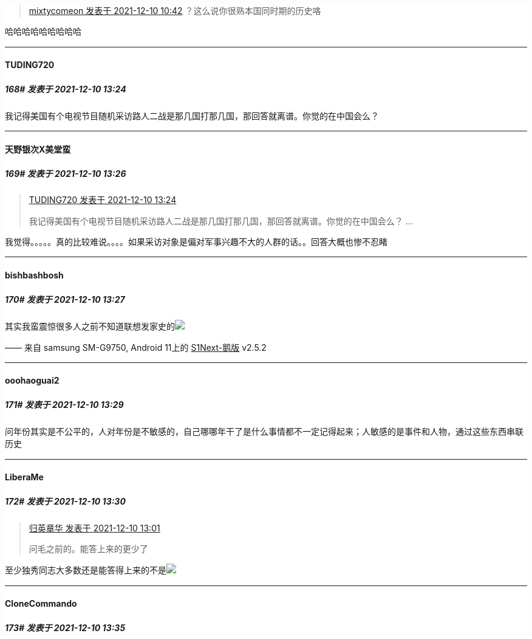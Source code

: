 <blockquote><a href="httphttps://bbs.saraba1st.com/2b/forum.php?mod=redirect&amp;goto=findpost&amp;pid=53877500&amp;ptid=2041709" target="_blank">mixtycomeon 发表于 2021-12-10 10:42</a>
？这么说你很熟本国同时期的历史咯</blockquote>
哈哈哈哈哈哈哈哈哈



*****

####  TUDING720  
##### 168#       发表于 2021-12-10 13:24

我记得美国有个电视节目随机采访路人二战是那几国打那几国，那回答就离谱。你觉的在中国会么？

*****

####  天野银次X美堂蛮  
##### 169#       发表于 2021-12-10 13:26

<blockquote><a href="httphttps://bbs.saraba1st.com/2b/forum.php?mod=redirect&amp;goto=findpost&amp;pid=53880660&amp;ptid=2041709" target="_blank">TUDING720 发表于 2021-12-10 13:24</a>

我记得美国有个电视节目随机采访路人二战是那几国打那几国，那回答就离谱。你觉的在中国会么？ ...</blockquote>
我觉得。。。。。真的比较难说。。。。如果采访对象是偏对军事兴趣不大的人群的话。。回答大概也惨不忍睹

*****

####  bishbashbosh  
##### 170#       发表于 2021-12-10 13:27

其实我蛮震惊很多人之前不知道联想发家史的<img src="https://static.saraba1st.com/image/smiley/face2017/037.png" referrerpolicy="no-referrer">

—— 来自 samsung SM-G9750, Android 11上的 [S1Next-鹅版](https://github.com/ykrank/S1-Next/releases) v2.5.2

*****

####  ooohaoguai2  
##### 171#       发表于 2021-12-10 13:29

问年份其实是不公平的，人对年份是不敏感的，自己哪哪年干了是什么事情都不一定记得起来；人敏感的是事件和人物，通过这些东西串联历史

*****

####  LiberaMe  
##### 172#       发表于 2021-12-10 13:30

<blockquote><a href="httphttps://bbs.saraba1st.com/2b/forum.php?mod=redirect&amp;goto=findpost&amp;pid=53880282&amp;ptid=2041709" target="_blank">归英章华 发表于 2021-12-10 13:01</a>

问毛之前的。能答上来的更少了</blockquote>
至少独秀同志大多数还是能答得上来的不是<img src="https://static.saraba1st.com/image/smiley/face2017/067.png" referrerpolicy="no-referrer">

*****

####  CloneCommando  
##### 173#       发表于 2021-12-10 13:35
